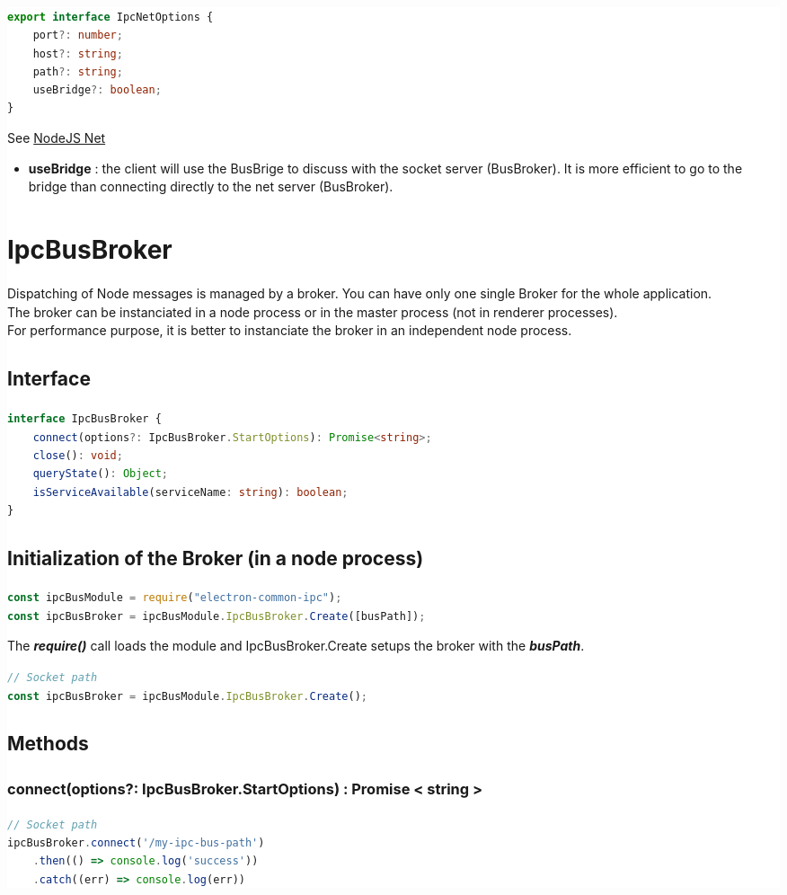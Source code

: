 ```ts
export interface IpcNetOptions {
    port?: number;
    host?: string;
    path?: string;
    useBridge?: boolean;
}
```
See [NodeJS Net](https://nodejs.org/api/net.html#net_socket_connect)
- **useBridge** : the client will use the BusBrige to discuss with the socket server (BusBroker). It is  more efficient to go to the bridge than connecting directly to the net server (BusBroker).

# IpcBusBroker
Dispatching of Node messages is managed by a broker. You can have only one single Broker for the whole application.  
The broker can be instanciated in a node process or in the master process (not in renderer processes).  
For performance purpose, it is better to instanciate the broker in an independent node process.

## Interface
```ts
interface IpcBusBroker {
    connect(options?: IpcBusBroker.StartOptions): Promise<string>;
    close(): void;
    queryState(): Object;
    isServiceAvailable(serviceName: string): boolean;
}
```
## Initialization of the Broker (in a node process)

```js
const ipcBusModule = require("electron-common-ipc");
const ipcBusBroker = ipcBusModule.IpcBusBroker.Create([busPath]);
```

The ***require()*** call loads the module and IpcBusBroker.Create setups the broker with the ***busPath***.


```js
// Socket path
const ipcBusBroker = ipcBusModule.IpcBusBroker.Create();
```

## Methods

### connect(options?: IpcBusBroker.StartOptions) : Promise < string >

```js
// Socket path
ipcBusBroker.connect('/my-ipc-bus-path') 
    .then(() => console.log('success'))
    .catch((err) => console.log(err))
```
